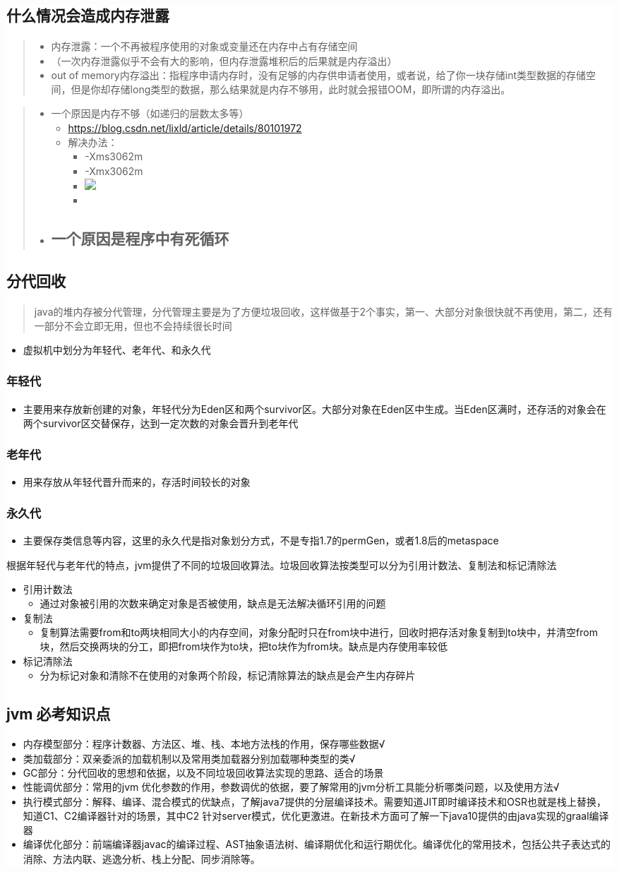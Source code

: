 ## 什么情况会造成内存泄露 



> - 内存泄露：一个不再被程序使用的对象或变量还在内存中占有存储空间
> - （一次内存泄露似乎不会有大的影响，但内存泄露堆积后的后果就是内存溢出）
> - out of memory内存溢出：指程序申请内存时，没有足够的内存供申请者使用，或者说，给了你一块存储int类型数据的存储空间，但是你却存储long类型的数据，那么结果就是内存不够用，此时就会报错OOM，即所谓的内存溢出。

> - 一个原因是内存不够（如递归的层数太多等）
>   - https://blog.csdn.net/lixld/article/details/80101972
>   - 解决办法：
>     - -Xms3062m
>     - -Xmx3062m
>     - ![](C:/Users/Administrator/Desktop/notes/%E9%9D%A2%E8%AF%95%E9%A2%98/images/QQ%E6%88%AA%E5%9B%BE20190422173813.png)
>     - 
> - 一个原因是程序中有死循环
>   - 

## 分代回收 

> java的堆内存被分代管理，分代管理主要是为了方便垃圾回收，这样做基于2个事实，第一、大部分对象很快就不再使用，第二，还有一部分不会立即无用，但也不会持续很长时间

- 虚拟机中划分为年轻代、老年代、和永久代

### 年轻代 

- 主要用来存放新创建的对象，年轻代分为Eden区和两个survivor区。大部分对象在Eden区中生成。当Eden区满时，还存活的对象会在两个survivor区交替保存，达到一定次数的对象会晋升到老年代

### 老年代 

- 用来存放从年轻代晋升而来的，存活时间较长的对象

### 永久代 

- 主要保存类信息等内容，这里的永久代是指对象划分方式，不是专指1.7的permGen，或者1.8后的metaspace

根据年轻代与老年代的特点，jvm提供了不同的垃圾回收算法。垃圾回收算法按类型可以分为引用计数法、复制法和标记清除法

- 引用计数法
  - 通过对象被引用的次数来确定对象是否被使用，缺点是无法解决循环引用的问题
- 复制法
  - 复制算法需要from和to两块相同大小的内存空间，对象分配时只在from块中进行，回收时把存活对象复制到to块中，并清空from块，然后交换两块的分工，即把from块作为to块，把to块作为from块。缺点是内存使用率较低
- 标记清除法
  - 分为标记对象和清除不在使用的对象两个阶段，标记清除算法的缺点是会产生内存碎片

## jvm 必考知识点 

- 内存模型部分：程序计数器、方法区、堆、栈、本地方法栈的作用，保存哪些数据√
- 类加载部分：双亲委派的加载机制以及常用类加载器分别加载哪种类型的类√
- GC部分：分代回收的思想和依据，以及不同垃圾回收算法实现的思路、适合的场景
- 性能调优部分：常用的jvm 优化参数的作用，参数调优的依据，要了解常用的jvm分析工具能分析哪类问题，以及使用方法√
- 执行模式部分：解释、编译、混合模式的优缺点，了解java7提供的分层编译技术。需要知道JIT即时编译技术和OSR也就是栈上替换，知道C1、C2编译器针对的场景，其中C2 针对server模式，优化更激进。在新技术方面可了解一下java10提供的由java实现的graal编译器
- 编译优化部分：前端编译器javac的编译过程、AST抽象语法树、编译期优化和运行期优化。编译优化的常用技术，包括公共子表达式的消除、方法内联、逃逸分析、栈上分配、同步消除等。